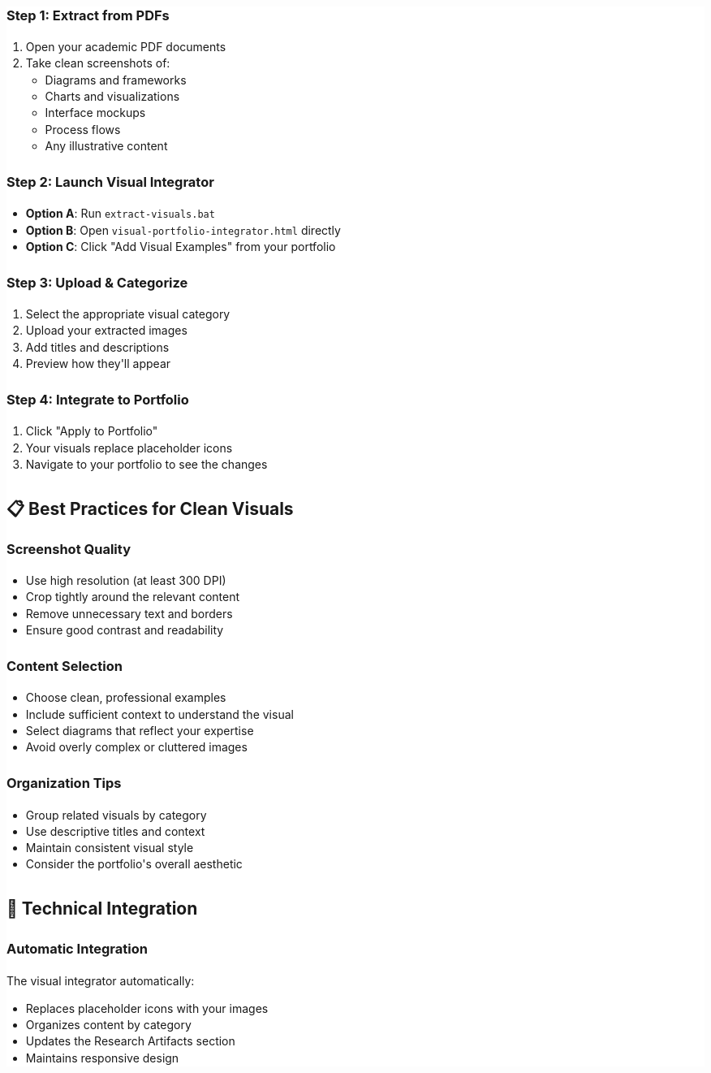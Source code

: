 ### Step 1: Extract from PDFs
1. Open your academic PDF documents
2. Take clean screenshots of:
   - Diagrams and frameworks
   - Charts and visualizations
   - Interface mockups
   - Process flows
   - Any illustrative content

### Step 2: Launch Visual Integrator
- **Option A**: Run `extract-visuals.bat`
- **Option B**: Open `visual-portfolio-integrator.html` directly
- **Option C**: Click "Add Visual Examples" from your portfolio

### Step 3: Upload & Categorize
1. Select the appropriate visual category
2. Upload your extracted images
3. Add titles and descriptions
4. Preview how they'll appear

### Step 4: Integrate to Portfolio
1. Click "Apply to Portfolio"
2. Your visuals replace placeholder icons
3. Navigate to your portfolio to see the changes

## 📋 Best Practices for Clean Visuals

### Screenshot Quality
- Use high resolution (at least 300 DPI)
- Crop tightly around the relevant content
- Remove unnecessary text and borders
- Ensure good contrast and readability

### Content Selection
- Choose clean, professional examples
- Include sufficient context to understand the visual
- Select diagrams that reflect your expertise
- Avoid overly complex or cluttered images

### Organization Tips
- Group related visuals by category
- Use descriptive titles and context
- Maintain consistent visual style
- Consider the portfolio's overall aesthetic

## 🔧 Technical Integration

### Automatic Integration
The visual integrator automatically:
- Replaces placeholder icons with your images
- Organizes content by category
- Updates the Research Artifacts section
- Maintains responsive design
